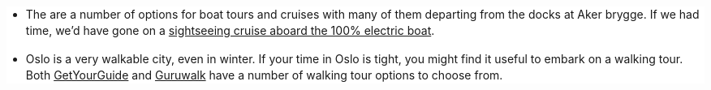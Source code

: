 - The are a number of options for boat tours and cruises with many of them departing from the docks at Aker brygge. If we had time, we’d have gone on a [sightseeing cruise aboard the 100% electric boat](https://gyg.me/jHtOxOt4).

- Oslo is a very walkable city, even in winter. If your time in Oslo is tight, you might find it useful to embark on a walking tour. Both [GetYourGuide](https://www.getyourguide.co.uk/oslo-l38/?partner_id=KPFX2L4&utm_medium=online_publisher) and [Guruwalk](https://www.guruwalk.com/oslo?ref=6t6xmbiywasbdh3rzks8) have a number of walking tour options to choose from.

